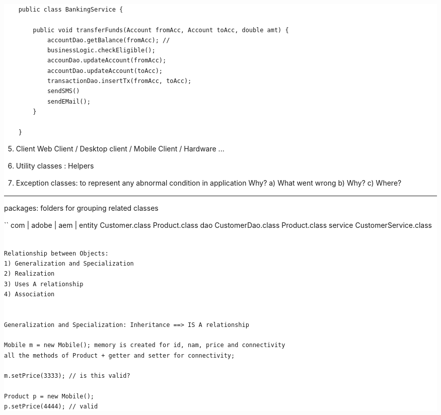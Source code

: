 ```
    public class BankingService {

        public void transferFunds(Account fromAcc, Account toAcc, double amt) {
            accountDao.getBalance(fromAcc); // 
            businessLogic.checkEligible();
            accounDao.updateAccount(fromAcc);
            accountDao.updateAccount(toAcc);
            transactionDao.insertTx(fromAcc, toAcc);
            sendSMS()
            sendEMail();
        }

    }

```
5) Client
    Web Client / Desktop client / Mobile Client / Hardware ...

6) Utility classes : Helpers
7) Exception classes: to represent any abnormal condition in application
    Why?
    a) What went wrong
    b) Why?
    c) Where?

----

packages: folders for grouping related classes

``
com
 |
 adobe
    |
    aem
     |
     entity
        Customer.class
        Product.class
     dao
        CustomerDao.class
        Product.class
    service
        CustomerService.class

```

Relationship between Objects:
1) Generalization and Specialization
2) Realization
3) Uses A relationship
4) Association


Generalization and Specialization: Inheritance ==> IS A relationship

Mobile m = new Mobile(); memory is created for id, nam, price and connectivity
all the methods of Product + getter and setter for connectivity;

m.setPrice(3333); // is this valid?

Product p = new Mobile(); 
p.setPrice(4444); // valid
```